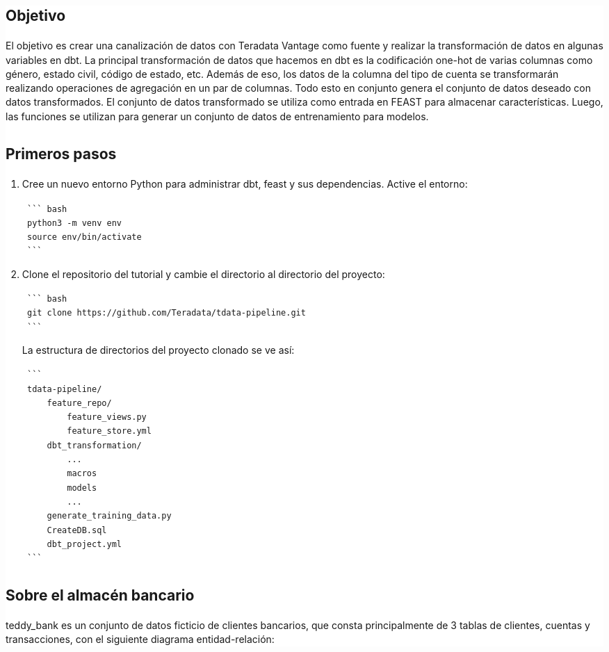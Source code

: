 ## Objetivo
El objetivo es crear una canalización de datos con Teradata Vantage como fuente y realizar la transformación de datos en algunas variables en dbt. La principal transformación de datos que hacemos en dbt es la codificación one-hot de varias columnas como género, estado civil, código de estado, etc. Además de eso, los datos de la columna del tipo de cuenta se transformarán realizando operaciones de agregación en un par de columnas. Todo esto en conjunto genera el conjunto de datos deseado con datos transformados. El conjunto de datos transformado se utiliza como entrada en FEAST para almacenar características. Luego, las funciones se utilizan para generar un conjunto de datos de entrenamiento para modelos.


## Primeros pasos
1. Cree un nuevo entorno Python para administrar dbt, feast y sus dependencias. Active el entorno:

        ``` bash
        python3 -m venv env
        source env/bin/activate
        ```

2. Clone el repositorio del tutorial y cambie el directorio al directorio del proyecto:

        ``` bash
        git clone https://github.com/Teradata/tdata-pipeline.git
        ```

    La estructura de directorios del proyecto clonado se ve así:

        ```
        tdata-pipeline/
            feature_repo/
                feature_views.py
                feature_store.yml
            dbt_transformation/
                ...
                macros
                models
                ...
            generate_training_data.py
            CreateDB.sql
            dbt_project.yml
        ```


## Sobre el almacén bancario
teddy_bank es un conjunto de datos ficticio de clientes bancarios, que consta principalmente de 3 tablas de clientes, cuentas y
transacciones, con el siguiente diagrama entidad-relación:

